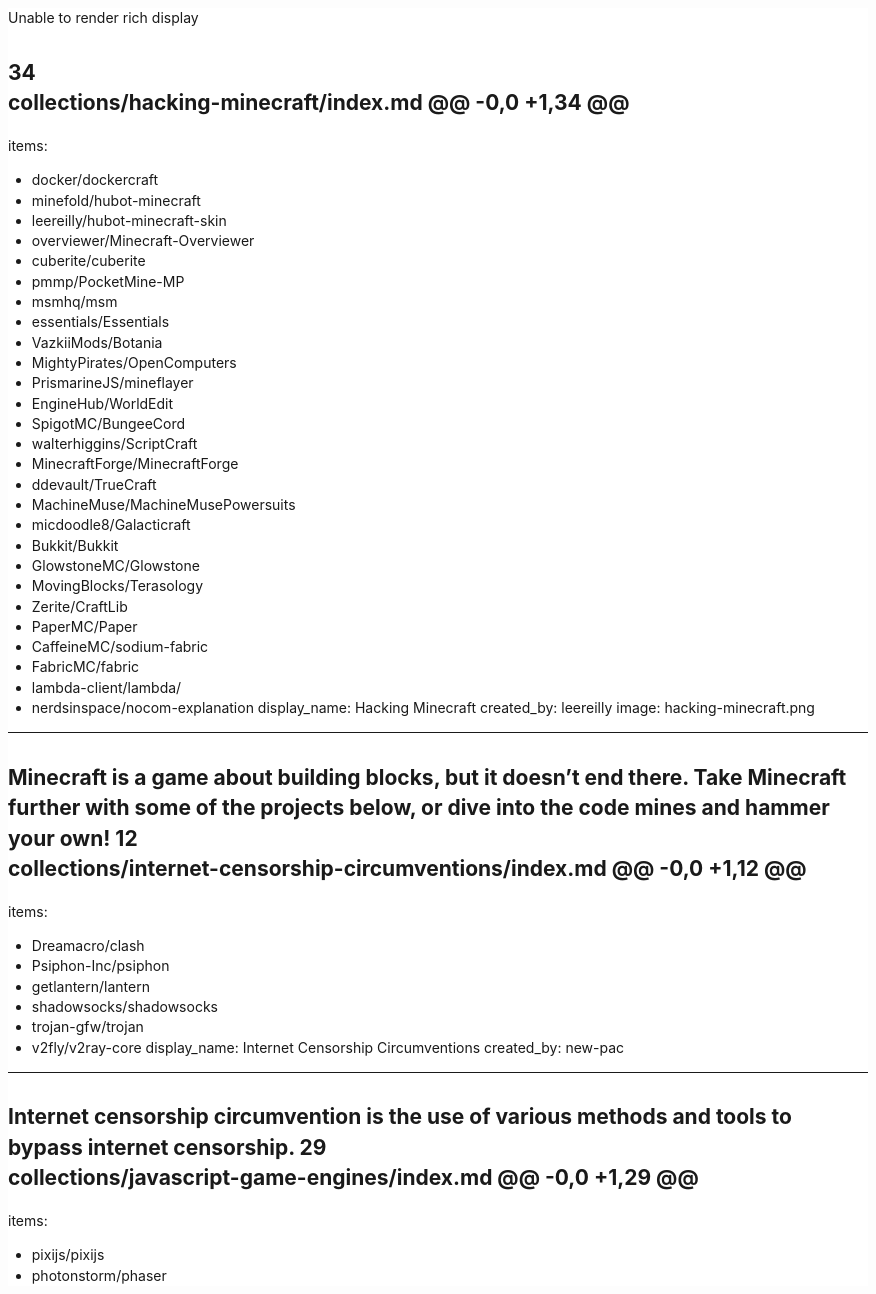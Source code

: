 Unable to render rich display

 34  
collections/hacking-minecraft/index.md
@@ -0,0 +1,34 @@
---
items:
 - docker/dockercraft
 - minefold/hubot-minecraft
 - leereilly/hubot-minecraft-skin
 - overviewer/Minecraft-Overviewer
 - cuberite/cuberite
 - pmmp/PocketMine-MP
 - msmhq/msm
 - essentials/Essentials
 - VazkiiMods/Botania
 - MightyPirates/OpenComputers
 - PrismarineJS/mineflayer
 - EngineHub/WorldEdit
 - SpigotMC/BungeeCord
 - walterhiggins/ScriptCraft
 - MinecraftForge/MinecraftForge
 - ddevault/TrueCraft
 - MachineMuse/MachineMusePowersuits
 - micdoodle8/Galacticraft
 - Bukkit/Bukkit
 - GlowstoneMC/Glowstone
 - MovingBlocks/Terasology
 - Zerite/CraftLib
 - PaperMC/Paper
 - CaffeineMC/sodium-fabric
 - FabricMC/fabric
 - lambda-client/lambda/
 - nerdsinspace/nocom-explanation
display_name: Hacking Minecraft
created_by: leereilly
image: hacking-minecraft.png
---
Minecraft is a game about building blocks, but it doesn’t end there. Take Minecraft further with some of the projects below, or dive into the code mines and hammer your own!
 12  
collections/internet-censorship-circumventions/index.md
@@ -0,0 +1,12 @@
---
items:
 - Dreamacro/clash
 - Psiphon-Inc/psiphon
 - getlantern/lantern
 - shadowsocks/shadowsocks
 - trojan-gfw/trojan
 - v2fly/v2ray-core
display_name: Internet Censorship Circumventions
created_by: new-pac
---
Internet censorship circumvention is the use of various methods and tools to bypass internet censorship.
 29  
collections/javascript-game-engines/index.md
@@ -0,0 +1,29 @@
---
items:
 - pixijs/pixijs
 - photonstorm/phaser